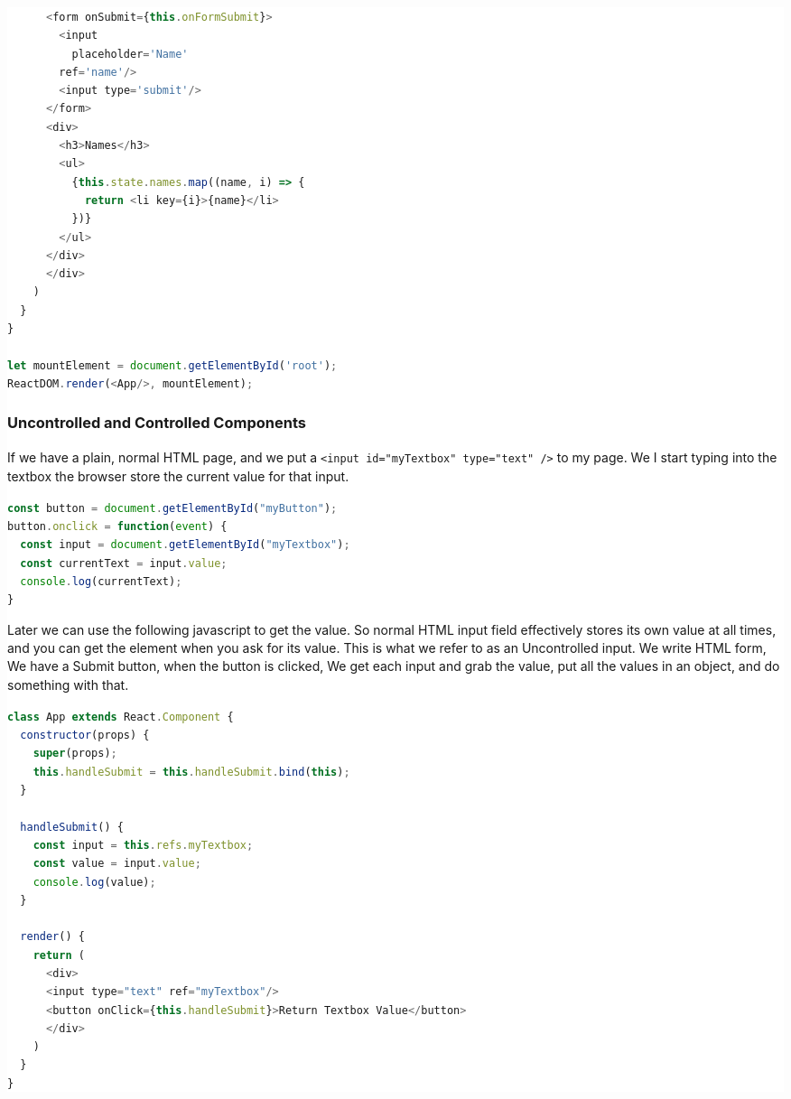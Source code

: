 ```javascript
	  <form onSubmit={this.onFormSubmit}>
	    <input
	      placeholder='Name'
		ref='name'/>
	    <input type='submit'/>
	  </form>
	  <div>
	    <h3>Names</h3>
	    <ul>
	      {this.state.names.map((name, i) => {
	        return <li key={i}>{name}</li>
	      })}
	    </ul>
	  </div>
      </div>
    )
  }
}

let mountElement = document.getElementById('root');
ReactDOM.render(<App/>, mountElement);
```

### Uncontrolled and Controlled Components

If we have a plain, normal HTML page, and we put a `<input id="myTextbox" type="text" />` to my page. We I start typing into the textbox the browser store the current value for that input.

```javascript
const button = document.getElementById("myButton");
button.onclick = function(event) {
  const input = document.getElementById("myTextbox");
  const currentText = input.value;
  console.log(currentText);
}
```

Later we can use the following javascript to get the value. So normal HTML input field effectively stores its own value at all times, and you can get the element when you ask for its value. This is what we refer to as an Uncontrolled input.  We write HTML form, We have a Submit button, when the button is clicked, We get each input and grab the value, put all the values in an object, and do something with that.

```javascript
class App extends React.Component {  
  constructor(props) {
    super(props);
    this.handleSubmit = this.handleSubmit.bind(this);
  }

  handleSubmit() {
    const input = this.refs.myTextbox;
    const value = input.value;
    console.log(value);
  }
  
  render() {  
    return (
      <div>
	  <input type="text" ref="myTextbox"/>  
	  <button onClick={this.handleSubmit}>Return Textbox Value</button>
      </div>
    )
  }  
}  
```